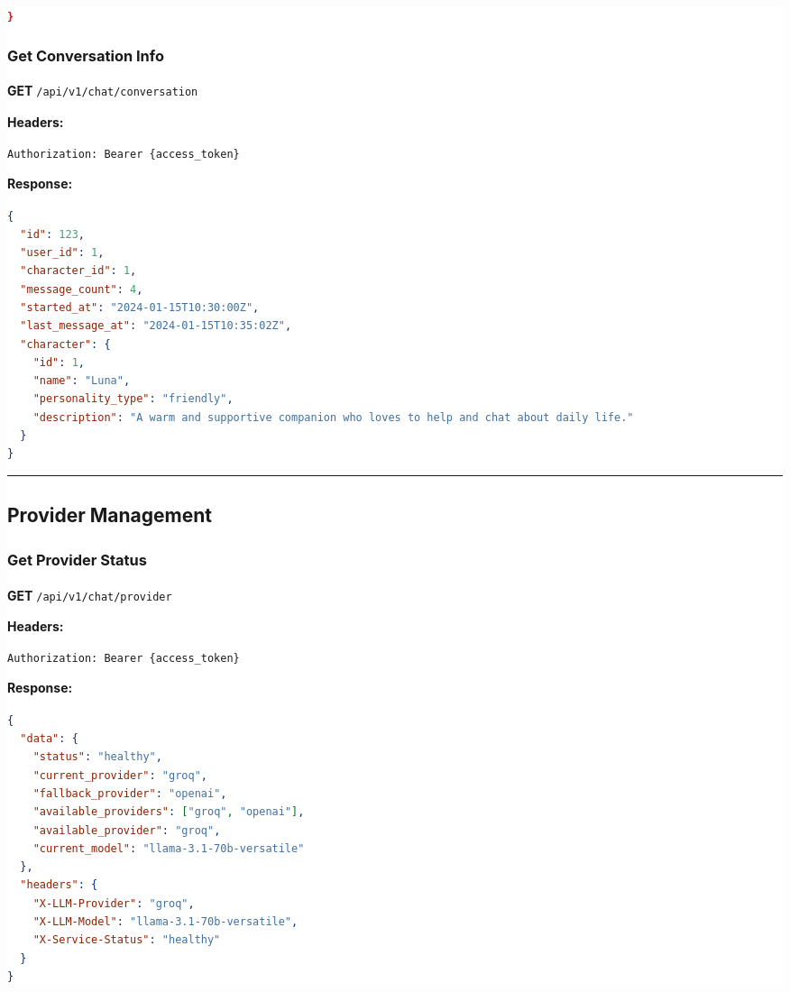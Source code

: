 ```json
}
```

### Get Conversation Info
**GET** `/api/v1/chat/conversation`

**Headers:**
```
Authorization: Bearer {access_token}
```

**Response:**
```json
{
  "id": 123,
  "user_id": 1,
  "character_id": 1,
  "message_count": 4,
  "started_at": "2024-01-15T10:30:00Z",
  "last_message_at": "2024-01-15T10:35:02Z",
  "character": {
    "id": 1,
    "name": "Luna",
    "personality_type": "friendly",
    "description": "A warm and supportive companion who loves to help and chat about daily life."
  }
}
```

---

## Provider Management

### Get Provider Status
**GET** `/api/v1/chat/provider`

**Headers:**
```
Authorization: Bearer {access_token}
```

**Response:**
```json
{
  "data": {
    "status": "healthy",
    "current_provider": "groq",
    "fallback_provider": "openai",
    "available_providers": ["groq", "openai"],
    "available_provider": "groq",
    "current_model": "llama-3.1-70b-versatile"
  },
  "headers": {
    "X-LLM-Provider": "groq",
    "X-LLM-Model": "llama-3.1-70b-versatile",
    "X-Service-Status": "healthy"
  }
}
```
